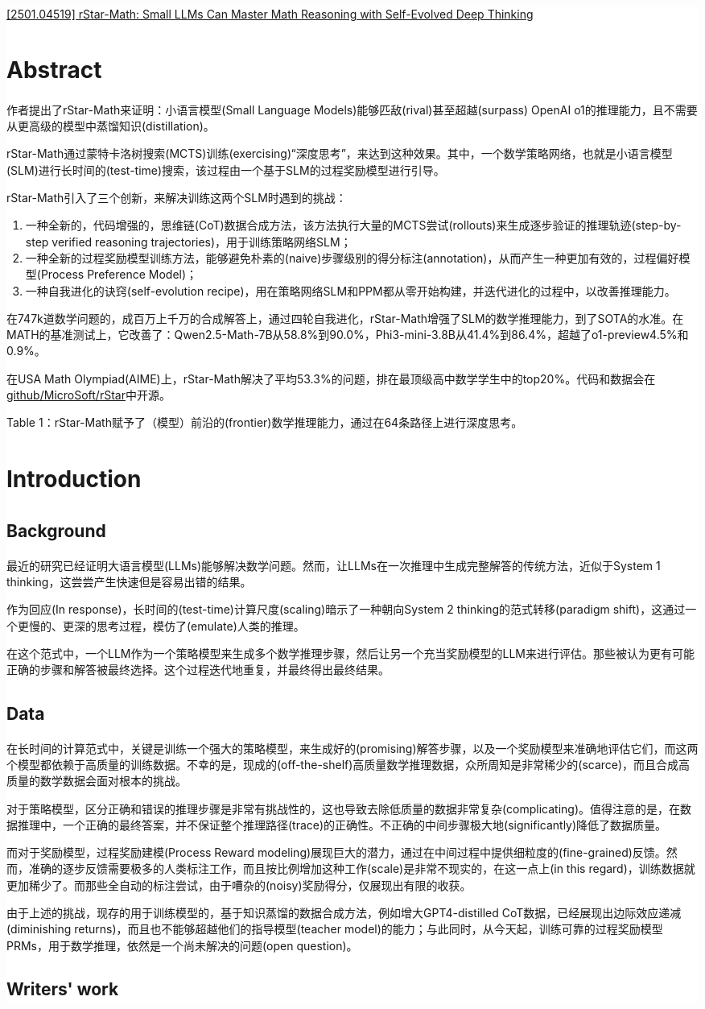 [[2501.04519] rStar-Math: Small LLMs Can Master Math Reasoning with Self-Evolved Deep Thinking](https://arxiv.org/abs/2501.04519)

# Abstract

作者提出了rStar-Math来证明：小语言模型(Small Language Models)能够匹敌(rival)甚至超越(surpass) OpenAI o1的推理能力，且不需要从更高级的模型中蒸馏知识(distillation)。

rStar-Math通过蒙特卡洛树搜索(MCTS)训练(exercising)“深度思考”，来达到这种效果。其中，一个数学策略网络，也就是小语言模型(SLM)进行长时间的(test-time)搜索，该过程由一个基于SLM的过程奖励模型进行引导。

rStar-Math引入了三个创新，来解决训练这两个SLM时遇到的挑战：

1. 一种全新的，代码增强的，思维链(CoT)数据合成方法，该方法执行大量的MCTS尝试(rollouts)来生成逐步验证的推理轨迹(step-by-step verified reasoning trajectories)，用于训练策略网络SLM；
2. 一种全新的过程奖励模型训练方法，能够避免朴素的(naive)步骤级别的得分标注(annotation)，从而产生一种更加有效的，过程偏好模型(Process Preference Model)；
3. 一种自我进化的诀窍(self-evolution recipe)，用在策略网络SLM和PPM都从零开始构建，并迭代进化的过程中，以改善推理能力。

在747k道数学问题的，成百万上千万的合成解答上，通过四轮自我进化，rStar-Math增强了SLM的数学推理能力，到了SOTA的水准。在MATH的基准测试上，它改善了：Qwen2.5-Math-7B从58.8%到90.0%，Phi3-mini-3.8B从41.4%到86.4%，超越了o1-preview4.5%和0.9%。

在USA Math Olympiad(AIME)上，rStar-Math解决了平均53.3%的问题，排在最顶级高中数学学生中的top20%。代码和数据会在[github/MicroSoft/rStar](https://github.com/microsoft/rStar)中开源。

Table 1：rStar-Math赋予了（模型）前沿的(frontier)数学推理能力，通过在64条路径上进行深度思考。

# Introduction

## Background

最近的研究已经证明大语言模型(LLMs)能够解决数学问题。然而，让LLMs在一次推理中生成完整解答的传统方法，近似于System 1 thinking，这尝尝产生快速但是容易出错的结果。

作为回应(In response)，长时间的(test-time)计算尺度(scaling)暗示了一种朝向System 2 thinking的范式转移(paradigm shift)，这通过一个更慢的、更深的思考过程，模仿了(emulate)人类的推理。

在这个范式中，一个LLM作为一个策略模型来生成多个数学推理步骤，然后让另一个充当奖励模型的LLM来进行评估。那些被认为更有可能正确的步骤和解答被最终选择。这个过程迭代地重复，并最终得出最终结果。

## Data

在长时间的计算范式中，关键是训练一个强大的策略模型，来生成好的(promising)解答步骤，以及一个奖励模型来准确地评估它们，而这两个模型都依赖于高质量的训练数据。不幸的是，现成的(off-the-shelf)高质量数学推理数据，众所周知是非常稀少的(scarce)，而且合成高质量的数学数据会面对根本的挑战。

对于策略模型，区分正确和错误的推理步骤是非常有挑战性的，这也导致去除低质量的数据非常复杂(complicating)。值得注意的是，在数据推理中，一个正确的最终答案，并不保证整个推理路径(trace)的正确性。不正确的中间步骤极大地(significantly)降低了数据质量。

而对于奖励模型，过程奖励建模(Process Reward modeling)展现巨大的潜力，通过在中间过程中提供细粒度的(fine-grained)反馈。然而，准确的逐步反馈需要极多的人类标注工作，而且按比例增加这种工作(scale)是非常不现实的，在这一点上(in this regard)，训练数据就更加稀少了。而那些全自动的标注尝试，由于嘈杂的(noisy)奖励得分，仅展现出有限的收获。

由于上述的挑战，现存的用于训练模型的，基于知识蒸馏的数据合成方法，例如增大GPT4-distilled CoT数据，已经展现出边际效应递减(diminishing returns)，而且也不能够超越他们的指导模型(teacher model)的能力；与此同时，从今天起，训练可靠的过程奖励模型PRMs，用于数学推理，依然是一个尚未解决的问题(open question)。

## Writers' work
